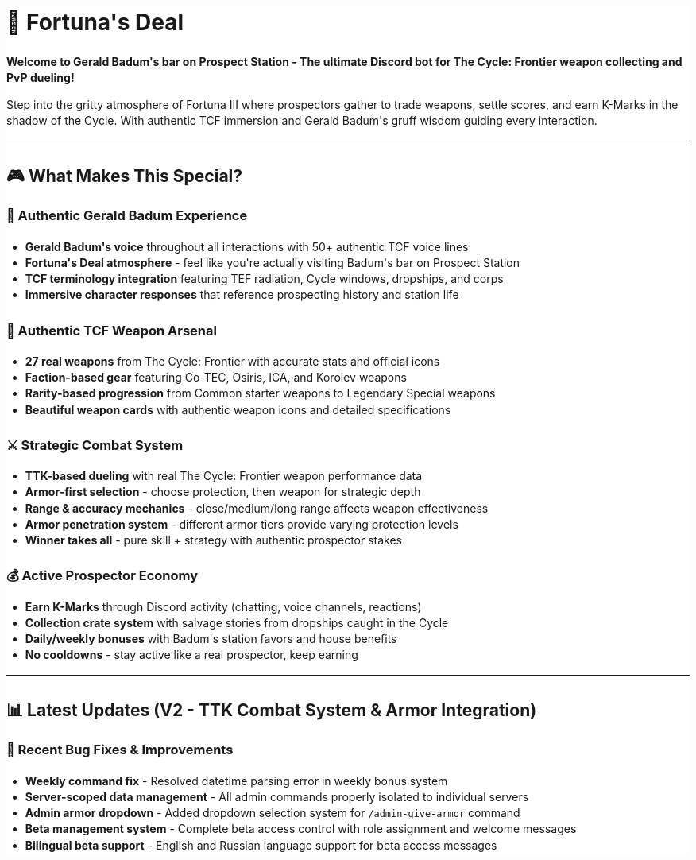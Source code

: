 # 🚀 Fortuna's Deal

**Welcome to Gerald Badum's bar on Prospect Station - The ultimate Discord bot for The Cycle: Frontier weapon collecting and PvP dueling!**

Step into the gritty atmosphere of Fortuna III where prospectors gather to trade weapons, settle scores, and earn K-Marks in the shadow of the Cycle. With authentic TCF immersion and Gerald Badum's gruff wisdom guiding every interaction.

---

## 🎮 **What Makes This Special?**

### **🍺 Authentic Gerald Badum Experience**
- **Gerald Badum's voice** throughout all interactions with 50+ authentic TCF voice lines
- **Fortuna's Deal atmosphere** - feel like you're actually visiting Badum's bar on Prospect Station
- **TCF terminology integration** featuring TEF radiation, Cycle windows, dropships, and corps
- **Immersive character responses** that reference prospecting history and station life

### **🔫 Authentic TCF Weapon Arsenal**
- **27 real weapons** from The Cycle: Frontier with accurate stats and official icons
- **Faction-based gear** featuring Co-TEC, Osiris, ICA, and Korolev weapons
- **Rarity-based progression** from Common starter weapons to Legendary Special weapons
- **Beautiful weapon cards** with authentic weapon icons and detailed specifications

### **⚔️ Strategic Combat System**
- **TTK-based dueling** with real The Cycle: Frontier weapon performance data
- **Armor-first selection** - choose protection, then weapon for strategic depth
- **Range & accuracy mechanics** - close/medium/long range affects weapon effectiveness
- **Armor penetration system** - different armor tiers provide varying protection levels
- **Winner takes all** - pure skill + strategy with authentic prospector stakes

### **💰 Active Prospector Economy**
- **Earn K-Marks** through Discord activity (chatting, voice channels, reactions)
- **Collection crate system** with salvage stories from dropships caught in the Cycle
- **Daily/weekly bonuses** with Badum's station favors and house benefits
- **No cooldowns** - stay active like a real prospector, keep earning

---

## 📊 **Latest Updates (V2 - TTK Combat System & Armor Integration)**

### **🔧 Recent Bug Fixes & Improvements**
- **Weekly command fix** - Resolved datetime parsing error in weekly bonus system
- **Server-scoped data management** - All admin commands properly isolated to individual servers
- **Admin armor dropdown** - Added dropdown selection system for `/admin-give-armor` command
- **Beta management system** - Complete beta access control with role assignment and welcome messages
- **Bilingual beta support** - English and Russian language support for beta access messages
